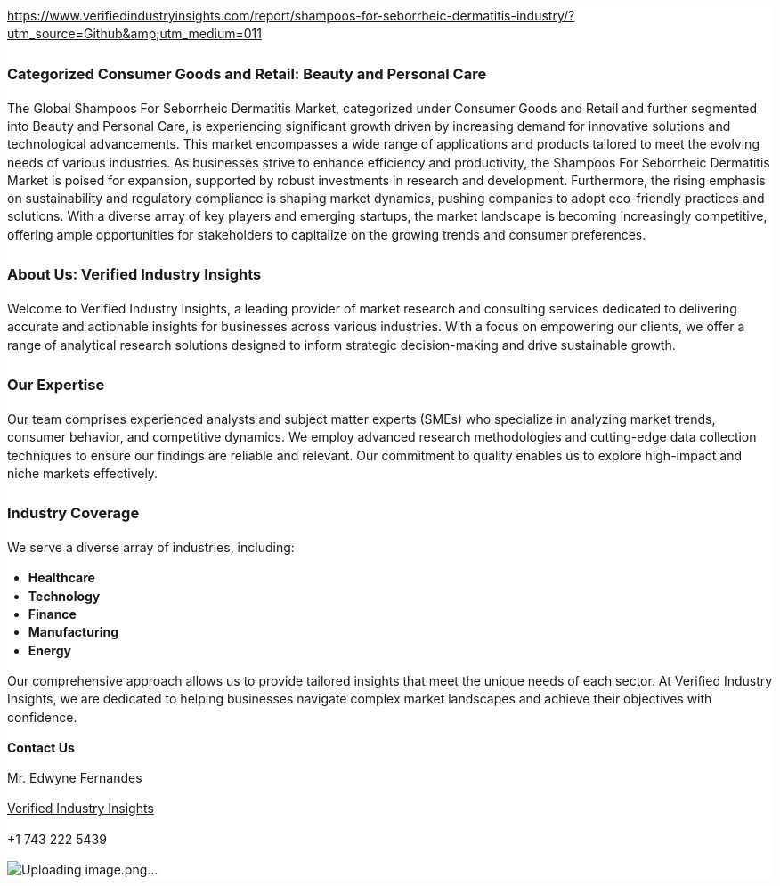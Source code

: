 </strong><a href="https://www.verifiedindustryinsights.com/report/shampoos-for-seborrheic-dermatitis-industry/?utm_source=Github&amp;utm_medium=011">https://www.verifiedindustryinsights.com/report/shampoos-for-seborrheic-dermatitis-industry/?utm_source=Github&amp;utm_medium=011</a>&nbsp;</p><h3>Categorized Consumer Goods and Retail: Beauty and Personal Care </h3><p>The Global Shampoos For Seborrheic Dermatitis Market, categorized under Consumer Goods and Retail and further segmented into Beauty and Personal Care, is experiencing significant growth driven by increasing demand for innovative solutions and technological advancements. This market encompasses a wide range of applications and products tailored to meet the evolving needs of various industries. As businesses strive to enhance efficiency and productivity, the Shampoos For Seborrheic Dermatitis Market is poised for expansion, supported by robust investments in research and development. Furthermore, the rising emphasis on sustainability and regulatory compliance is shaping market dynamics, pushing companies to adopt eco-friendly practices and solutions. With a diverse array of key players and emerging startups, the market landscape is becoming increasingly competitive, offering ample opportunities for stakeholders to capitalize on the growing trends and consumer preferences.</p><h3>About Us: Verified Industry Insights</h3><p>Welcome to Verified Industry Insights, a leading provider of market research and consulting services dedicated to delivering accurate and actionable insights for businesses across various industries. With a focus on empowering our clients, we offer a range of analytical research solutions designed to inform strategic decision-making and drive sustainable growth.</p><h3>Our Expertise</h3><p>Our team comprises experienced analysts and subject matter experts (SMEs) who specialize in analyzing market trends, consumer behavior, and competitive dynamics. We employ advanced research methodologies and cutting-edge data collection techniques to ensure our findings are reliable and relevant. Our commitment to quality enables us to explore high-impact and niche markets effectively.</p><h3>Industry Coverage</h3><p>We serve a diverse array of industries, including:</p><ul><li><strong>Healthcare</strong></li><li><strong>Technology</strong></li><li><strong>Finance</strong></li><li><strong>Manufacturing</strong></li><li><strong>Energy</strong></li></ul><p>Our comprehensive approach allows us to provide tailored insights that meet the unique needs of each sector. At Verified Industry Insights, we are dedicated to helping businesses navigate complex market landscapes and achieve their objectives with confidence.</p><p><strong>Contact Us</strong></p><p>Mr. Edwyne Fernandes</p><p><a href="https://www.verifiedindustryinsights.com/">Verified Industry Insights</a></p><p>+1 743 222 5439</p>
![Uploading image.png…]()
